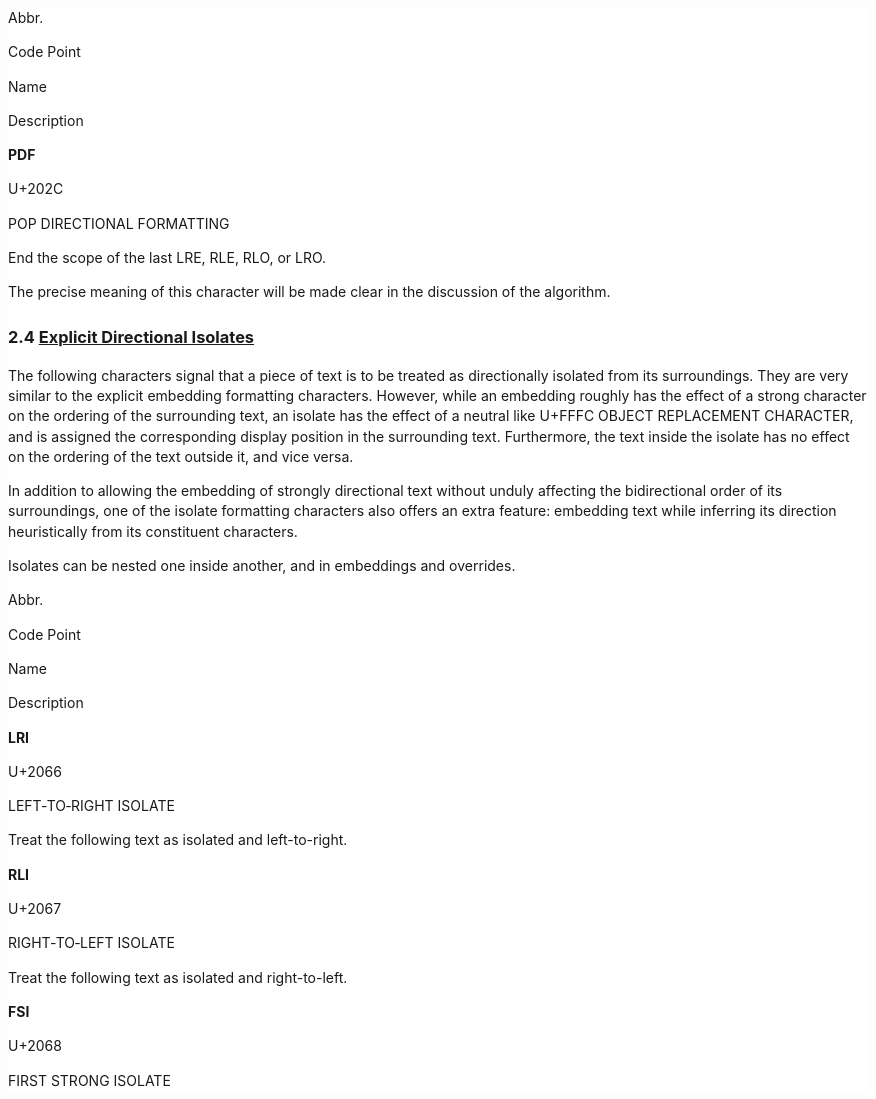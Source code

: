 Abbr.

Code Point

Name

Description

**PDF**

U+202C

POP DIRECTIONAL FORMATTING

End the scope of the last LRE, RLE, RLO, or LRO.

The precise meaning of this character will be made clear in the discussion of the algorithm.

### 2.4 [Explicit Directional Isolates](#Explicit_Directional_Isolates)

The following characters signal that a piece of text is to be treated as directionally isolated from its surroundings. They are very similar to the explicit embedding formatting characters. However, while an embedding roughly has the effect of a strong character on the ordering of the surrounding text, an isolate has the effect of a neutral like U+FFFC OBJECT REPLACEMENT CHARACTER, and is assigned the corresponding display position in the surrounding text. Furthermore, the text inside the isolate has no effect on the ordering of the text outside it, and vice versa.

In addition to allowing the embedding of strongly directional text without unduly affecting the bidirectional order of its surroundings, one of the isolate formatting characters also offers an extra feature: embedding text while inferring its direction heuristically from its constituent characters.

Isolates can be nested one inside another, and in embeddings and overrides.

Abbr.

Code Point

Name

Description

**LRI**

U+2066

LEFT‑TO‑RIGHT ISOLATE

Treat the following text as isolated and left-to-right.

**RLI**

U+2067

RIGHT‑TO‑LEFT ISOLATE

Treat the following text as isolated and right-to-left.

**FSI**

U+2068

FIRST STRONG ISOLATE
